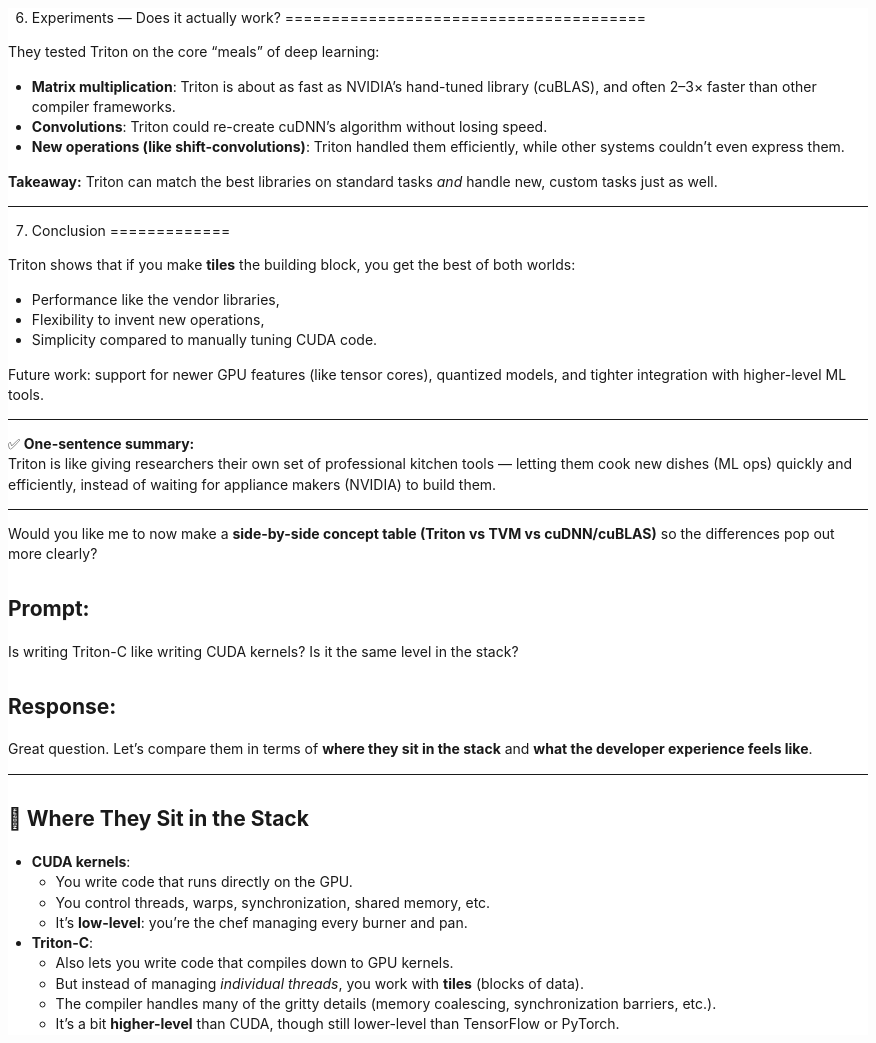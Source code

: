 6) Experiments — Does it actually work?
=======================================

They tested Triton on the core “meals” of deep learning:

*   **Matrix multiplication**: Triton is about as fast as NVIDIA’s hand-tuned library (cuBLAS), and often 2–3× faster than other compiler frameworks.
*   **Convolutions**: Triton could re-create cuDNN’s algorithm without losing speed.
*   **New operations (like shift-convolutions)**: Triton handled them efficiently, while other systems couldn’t even express them.

**Takeaway:** Triton can match the best libraries on standard tasks _and_ handle new, custom tasks just as well.

* * *

7) Conclusion
=============

Triton shows that if you make **tiles** the building block, you get the best of both worlds:

*   Performance like the vendor libraries,
*   Flexibility to invent new operations,
*   Simplicity compared to manually tuning CUDA code.

Future work: support for newer GPU features (like tensor cores), quantized models, and tighter integration with higher-level ML tools.

* * *

✅ **One-sentence summary:**  
Triton is like giving researchers their own set of professional kitchen tools — letting them cook new dishes (ML ops) quickly and efficiently, instead of waiting for appliance makers (NVIDIA) to build them.

* * *

Would you like me to now make a **side-by-side concept table (Triton vs TVM vs cuDNN/cuBLAS)** so the differences pop out more clearly?

## Prompt:
Is writing Triton-C like writing CUDA kernels? Is it the same level in the stack?

## Response:
Great question. Let’s compare them in terms of **where they sit in the stack** and **what the developer experience feels like**.

* * *

🧩 Where They Sit in the Stack
------------------------------

*   **CUDA kernels**:
    *   You write code that runs directly on the GPU.
    *   You control threads, warps, synchronization, shared memory, etc.
    *   It’s **low-level**: you’re the chef managing every burner and pan.
*   **Triton-C**:
    *   Also lets you write code that compiles down to GPU kernels.
    *   But instead of managing _individual threads_, you work with **tiles** (blocks of data).
    *   The compiler handles many of the gritty details (memory coalescing, synchronization barriers, etc.).
    *   It’s a bit **higher-level** than CUDA, though still lower-level than TensorFlow or PyTorch.
